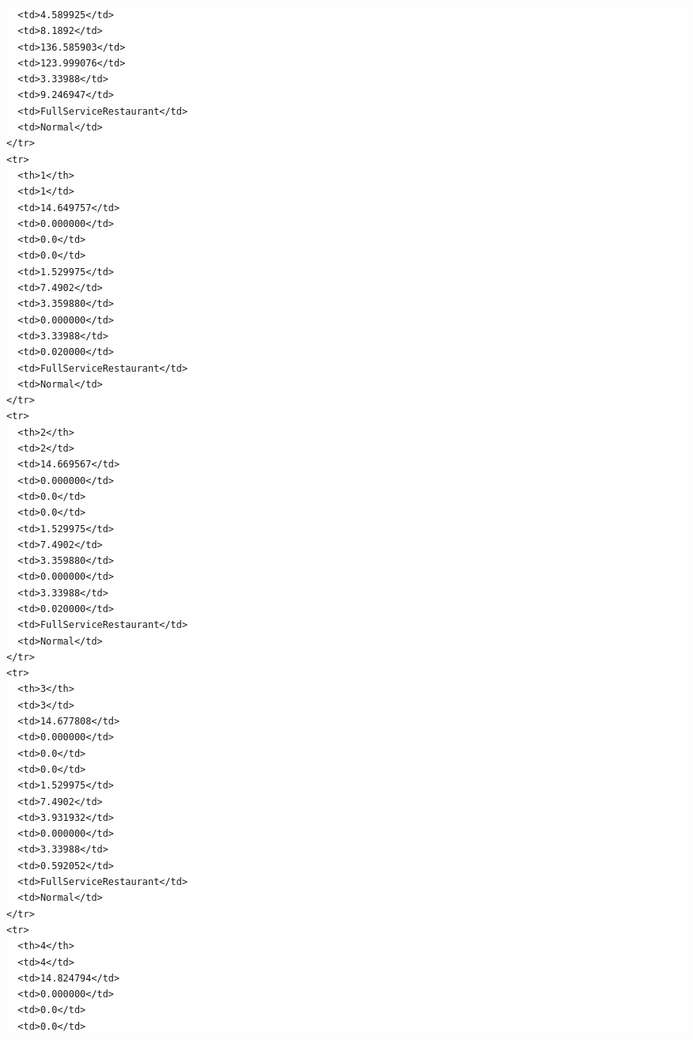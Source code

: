       <td>4.589925</td>
      <td>8.1892</td>
      <td>136.585903</td>
      <td>123.999076</td>
      <td>3.33988</td>
      <td>9.246947</td>
      <td>FullServiceRestaurant</td>
      <td>Normal</td>
    </tr>
    <tr>
      <th>1</th>
      <td>1</td>
      <td>14.649757</td>
      <td>0.000000</td>
      <td>0.0</td>
      <td>0.0</td>
      <td>1.529975</td>
      <td>7.4902</td>
      <td>3.359880</td>
      <td>0.000000</td>
      <td>3.33988</td>
      <td>0.020000</td>
      <td>FullServiceRestaurant</td>
      <td>Normal</td>
    </tr>
    <tr>
      <th>2</th>
      <td>2</td>
      <td>14.669567</td>
      <td>0.000000</td>
      <td>0.0</td>
      <td>0.0</td>
      <td>1.529975</td>
      <td>7.4902</td>
      <td>3.359880</td>
      <td>0.000000</td>
      <td>3.33988</td>
      <td>0.020000</td>
      <td>FullServiceRestaurant</td>
      <td>Normal</td>
    </tr>
    <tr>
      <th>3</th>
      <td>3</td>
      <td>14.677808</td>
      <td>0.000000</td>
      <td>0.0</td>
      <td>0.0</td>
      <td>1.529975</td>
      <td>7.4902</td>
      <td>3.931932</td>
      <td>0.000000</td>
      <td>3.33988</td>
      <td>0.592052</td>
      <td>FullServiceRestaurant</td>
      <td>Normal</td>
    </tr>
    <tr>
      <th>4</th>
      <td>4</td>
      <td>14.824794</td>
      <td>0.000000</td>
      <td>0.0</td>
      <td>0.0</td>